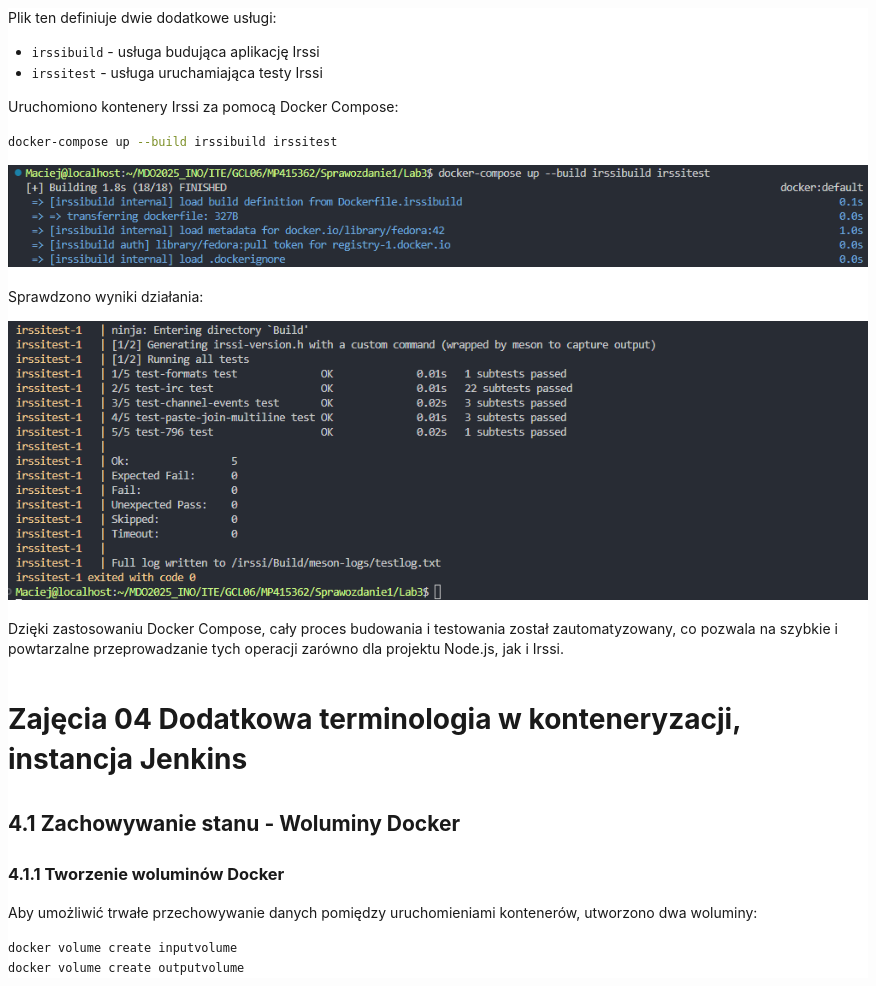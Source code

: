 Plik ten definiuje dwie dodatkowe usługi:
- `irssibuild` - usługa budująca aplikację Irssi
- `irssitest` - usługa uruchamiająca testy Irssi

Uruchomiono kontenery Irssi za pomocą Docker Compose:

```bash
docker-compose up --build irssibuild irssitest
```

![Uruchomienie Docker Compose dla Irssi](Lab3/Photos/27.png)

Sprawdzono wyniki działania:

![Wyniki działania Docker Compose](Lab3/Photos/28.png)

Dzięki zastosowaniu Docker Compose, cały proces budowania i testowania został zautomatyzowany, co pozwala na szybkie i powtarzalne przeprowadzanie tych operacji zarówno dla projektu Node.js, jak i Irssi.


# Zajęcia 04 Dodatkowa terminologia w konteneryzacji, instancja Jenkins
## 4.1 Zachowywanie stanu - Woluminy Docker

### 4.1.1 Tworzenie woluminów Docker

Aby umożliwić trwałe przechowywanie danych pomiędzy uruchomieniami kontenerów, utworzono dwa woluminy:

```bash
docker volume create inputvolume
docker volume create outputvolume
```
